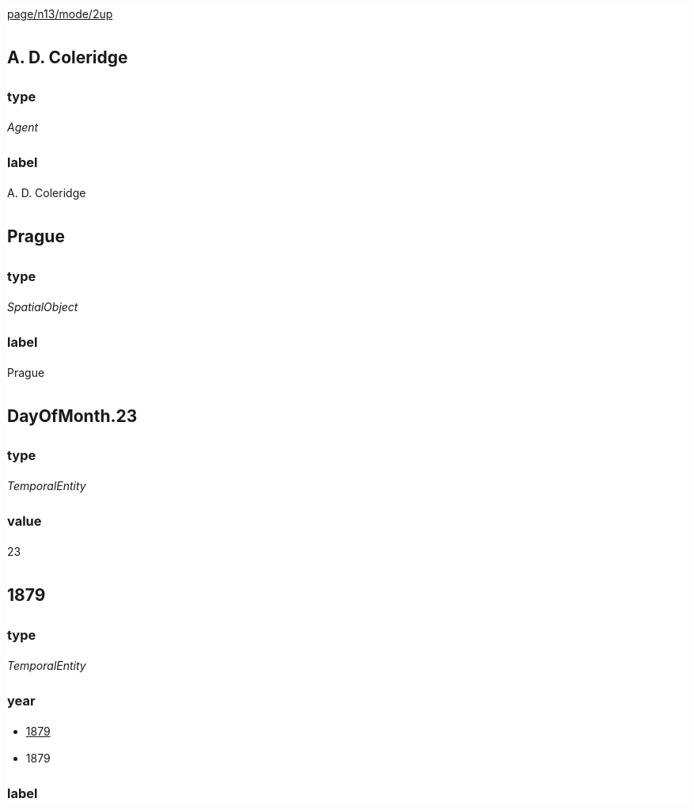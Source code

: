 [page/n13/mode/2up](#page/n13/mode/2up)

## A. D. Coleridge

### type


*Agent*

### label


A. D. Coleridge

## Prague

### type


*SpatialObject*

### label


Prague

## DayOfMonth.23

### type


*TemporalEntity*

### value


23

## 1879

### type


*TemporalEntity*

### year

 - [1879](#1879)

 - 1879

### label

